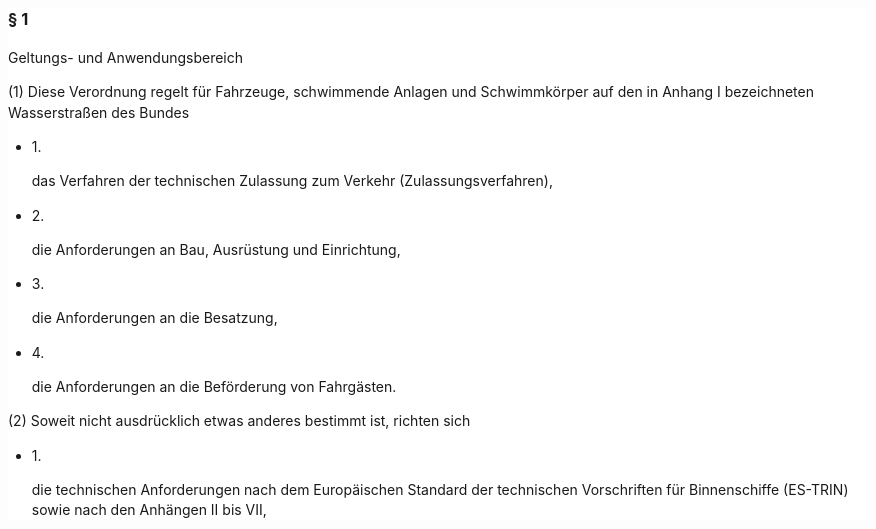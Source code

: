 <span id="BJNR139810018BJNE000203119.html"></span>

### § 1  
Geltungs- und Anwendungsbereich

<div>

<div class="jnhtml">

<div>

<div class="jurAbsatz">

(1) Diese Verordnung regelt für Fahrzeuge, schwimmende Anlagen und
Schwimmkörper auf den in Anhang I bezeichneten Wasserstraßen des Bundes

  - 1\.
    
    <div style="">
    
    das Verfahren der technischen Zulassung zum Verkehr
    (Zulassungsverfahren),
    
    </div>

  - 2\.
    
    <div style="">
    
    die Anforderungen an Bau, Ausrüstung und Einrichtung,
    
    </div>

  - 3\.
    
    <div style="">
    
    die Anforderungen an die Besatzung,
    
    </div>

  - 4\.
    
    <div style="">
    
    die Anforderungen an die Beförderung von Fahrgästen.
    
    </div>

</div>

<div class="jurAbsatz">

(2) Soweit nicht ausdrücklich etwas anderes bestimmt ist, richten sich

  - 1\.
    
    <div style="">
    
    die technischen Anforderungen nach dem Europäischen Standard der
    technischen Vorschriften für Binnenschiffe (ES-TRIN) sowie nach den
    Anhängen II bis VII,
    